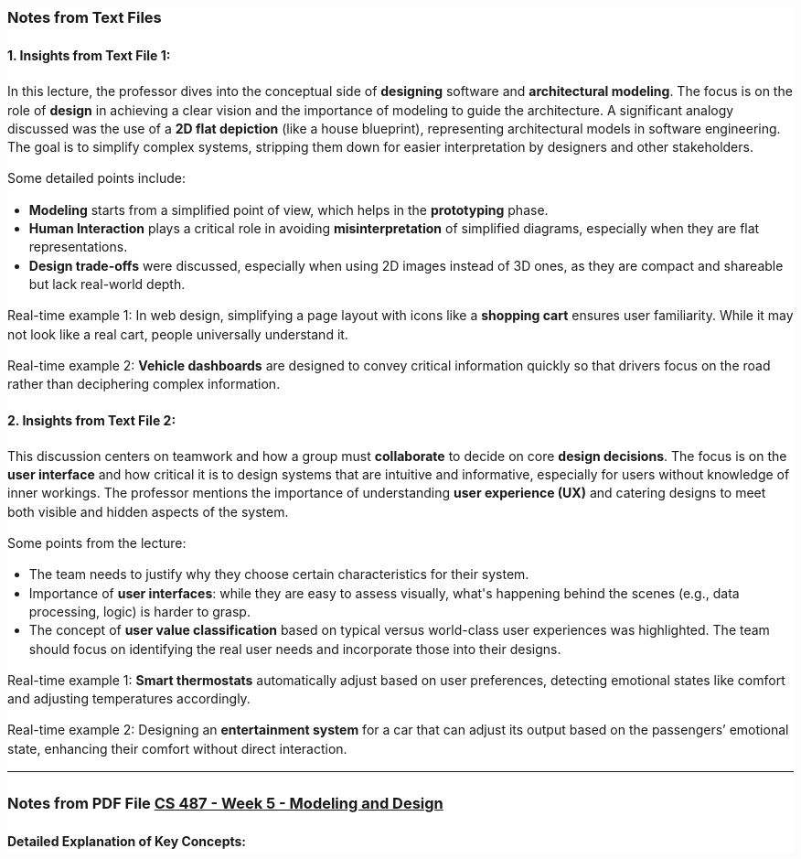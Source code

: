 ### Notes from Text Files

#### **1. Insights from Text File 1**:

In this lecture, the professor dives into the conceptual side of **designing** software and **architectural modeling**. The focus is on the role of **design** in achieving a clear vision and the importance of modeling to guide the architecture. A significant analogy discussed was the use of a **2D flat depiction** (like a house blueprint), representing architectural models in software engineering. The goal is to simplify complex systems, stripping them down for easier interpretation by designers and other stakeholders.

Some detailed points include:

- **Modeling** starts from a simplified point of view, which helps in the **prototyping** phase.
- **Human Interaction** plays a critical role in avoiding **misinterpretation** of simplified diagrams, especially when they are flat representations.
- **Design trade-offs** were discussed, especially when using 2D images instead of 3D ones, as they are compact and shareable but lack real-world depth.

Real-time example 1: In web design, simplifying a page layout with icons like a **shopping cart** ensures user familiarity. While it may not look like a real cart, people universally understand it.

Real-time example 2: **Vehicle dashboards** are designed to convey critical information quickly so that drivers focus on the road rather than deciphering complex information.

#### **2. Insights from Text File 2**:

This discussion centers on teamwork and how a group must **collaborate** to decide on core **design decisions**. The focus is on the **user interface** and how critical it is to design systems that are intuitive and informative, especially for users without knowledge of inner workings. The professor mentions the importance of understanding **user experience (UX)** and catering designs to meet both visible and hidden aspects of the system.

Some points from the lecture:

- The team needs to justify why they choose certain characteristics for their system.
- Importance of **user interfaces**: while they are easy to assess visually, what's happening behind the scenes (e.g., data processing, logic) is harder to grasp.
- The concept of **user value classification** based on typical versus world-class user experiences was highlighted. The team should focus on identifying the real user needs and incorporate those into their designs.

Real-time example 1: **Smart thermostats** automatically adjust based on user preferences, detecting emotional states like comfort and adjusting temperatures accordingly.

Real-time example 2: Designing an **entertainment system** for a car that can adjust its output based on the passengers’ emotional state, enhancing their comfort without direct interaction.

---

### Notes from PDF File [CS 487 - Week 5 - Modeling and Design](7)

#### **Detailed Explanation of Key Concepts**:
